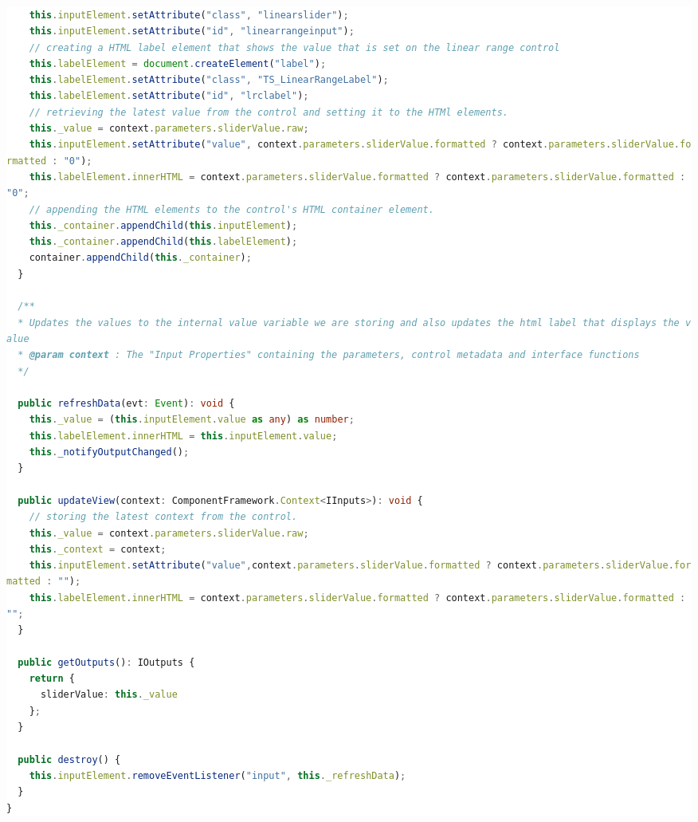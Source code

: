 ```TypeScript
    this.inputElement.setAttribute("class", "linearslider");
    this.inputElement.setAttribute("id", "linearrangeinput");
    // creating a HTML label element that shows the value that is set on the linear range control
    this.labelElement = document.createElement("label");
    this.labelElement.setAttribute("class", "TS_LinearRangeLabel");
    this.labelElement.setAttribute("id", "lrclabel");
    // retrieving the latest value from the control and setting it to the HTMl elements.
    this._value = context.parameters.sliderValue.raw;
    this.inputElement.setAttribute("value", context.parameters.sliderValue.formatted ? context.parameters.sliderValue.formatted : "0");
    this.labelElement.innerHTML = context.parameters.sliderValue.formatted ? context.parameters.sliderValue.formatted : "0";
    // appending the HTML elements to the control's HTML container element.
    this._container.appendChild(this.inputElement);
    this._container.appendChild(this.labelElement);
    container.appendChild(this._container);
  }

  /**
  * Updates the values to the internal value variable we are storing and also updates the html label that displays the value
  * @param context : The "Input Properties" containing the parameters, control metadata and interface functions
  */

  public refreshData(evt: Event): void {
    this._value = (this.inputElement.value as any) as number;
    this.labelElement.innerHTML = this.inputElement.value;
    this._notifyOutputChanged();
  }

  public updateView(context: ComponentFramework.Context<IInputs>): void {
    // storing the latest context from the control.
    this._value = context.parameters.sliderValue.raw;
    this._context = context;
    this.inputElement.setAttribute("value",context.parameters.sliderValue.formatted ? context.parameters.sliderValue.formatted : "");
    this.labelElement.innerHTML = context.parameters.sliderValue.formatted ? context.parameters.sliderValue.formatted : "";
  }

  public getOutputs(): IOutputs {
    return {
      sliderValue: this._value
    };
  }

  public destroy() {
    this.inputElement.removeEventListener("input", this._refreshData);
  }
}
```
